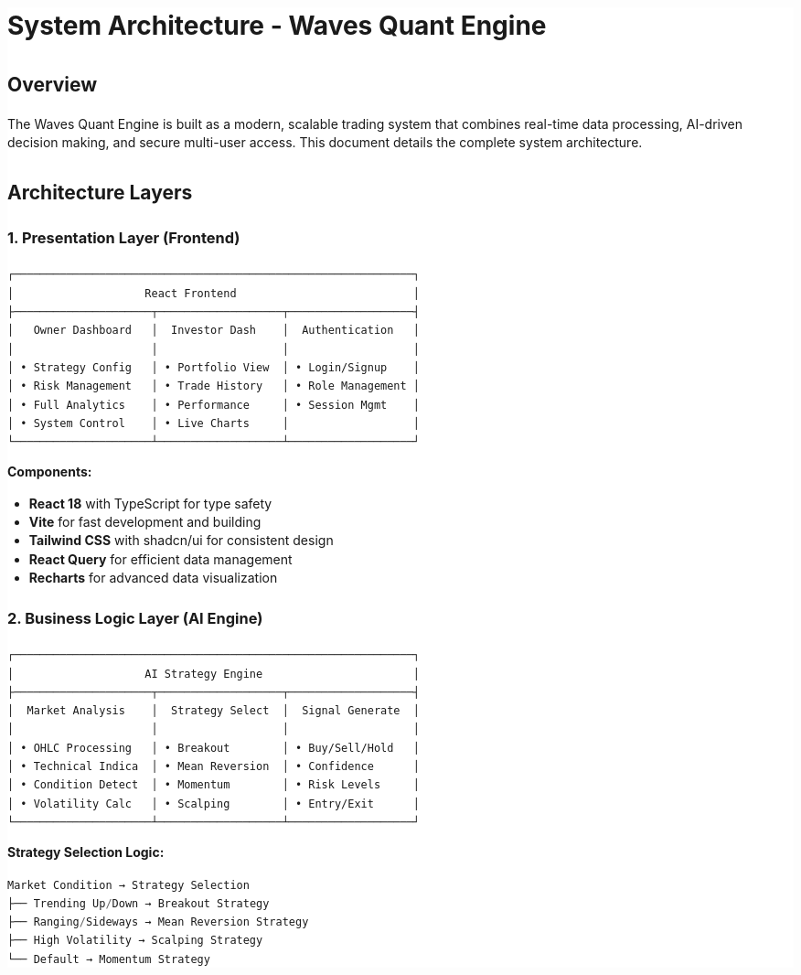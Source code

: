 
# System Architecture - Waves Quant Engine

## Overview
The Waves Quant Engine is built as a modern, scalable trading system that combines real-time data processing, AI-driven decision making, and secure multi-user access. This document details the complete system architecture.

## Architecture Layers

### 1. Presentation Layer (Frontend)
```
┌─────────────────────────────────────────────────────────────┐
│                    React Frontend                           │
├─────────────────────┬───────────────────┬───────────────────┤
│   Owner Dashboard   │  Investor Dash    │  Authentication   │
│                     │                   │                   │
│ • Strategy Config   │ • Portfolio View  │ • Login/Signup    │
│ • Risk Management   │ • Trade History   │ • Role Management │
│ • Full Analytics    │ • Performance     │ • Session Mgmt    │
│ • System Control    │ • Live Charts     │                   │
└─────────────────────┴───────────────────┴───────────────────┘
```

**Components:**
- **React 18** with TypeScript for type safety
- **Vite** for fast development and building
- **Tailwind CSS** with shadcn/ui for consistent design
- **React Query** for efficient data management
- **Recharts** for advanced data visualization

### 2. Business Logic Layer (AI Engine)
```
┌─────────────────────────────────────────────────────────────┐
│                    AI Strategy Engine                       │
├─────────────────────┬───────────────────┬───────────────────┤
│  Market Analysis    │  Strategy Select  │  Signal Generate  │
│                     │                   │                   │
│ • OHLC Processing   │ • Breakout        │ • Buy/Sell/Hold   │
│ • Technical Indica  │ • Mean Reversion  │ • Confidence      │
│ • Condition Detect  │ • Momentum        │ • Risk Levels     │
│ • Volatility Calc   │ • Scalping        │ • Entry/Exit      │
└─────────────────────┴───────────────────┴───────────────────┘
```

**Strategy Selection Logic:**
```typescript
Market Condition → Strategy Selection
├── Trending Up/Down → Breakout Strategy
├── Ranging/Sideways → Mean Reversion Strategy  
├── High Volatility → Scalping Strategy
└── Default → Momentum Strategy
```
